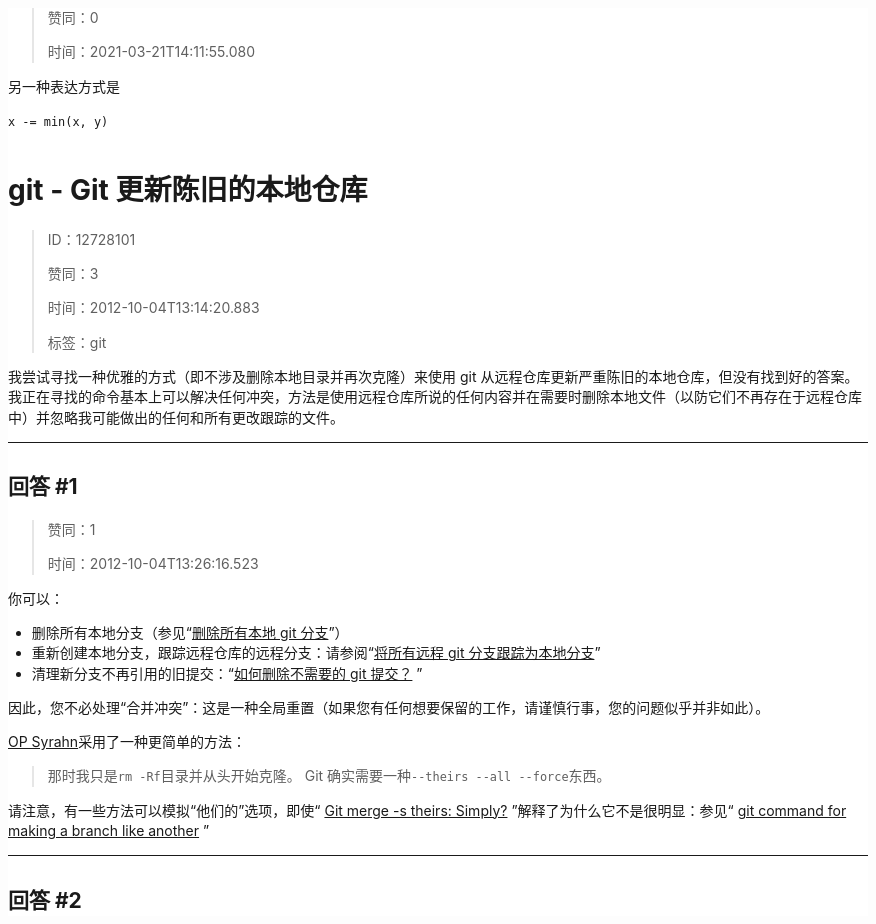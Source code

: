> 赞同：0
> 
> 时间：2021-03-21T14:11:55.080

另一种表达方式是

```
x -= min(x, y) 
```

# git - Git 更新陈旧的本地仓库

> ID：12728101
> 
> 赞同：3
> 
> 时间：2012-10-04T13:14:20.883
> 
> 标签：git

我尝试寻找一种优雅的方式（即不涉及删除本地目录并再次克隆）来使用 git 从远程仓库更新严重陈旧的本地仓库，但没有找到好的答案。我正在寻找的命令基本上可以解决任何冲突，方法是使用远程仓库所说的任何内容并在需要时删除本地文件（以防它们不再存在于远程仓库中）并忽略我可能做出的任何和所有更改跟踪的文件。

* * *

## 回答 #1

> 赞同：1
> 
> 时间：2012-10-04T13:26:16.523

你可以：

*   删除所有本地分支（参见“[删除所有本地 git 分支](https://stackoverflow.com/questions/10610327/delete-all-local-git-branches)”）
*   重新创建本地分支，跟踪远程仓库的远程分支：请参阅“[将所有远程 git 分支跟踪为本地分支](https://stackoverflow.com/questions/379081/track-all-remote-git-branches-as-local-branches/6300386#6300386)”
*   清理新分支不再引用的旧提交：“[如何删除不需要的 git 提交？](https://stackoverflow.com/questions/6975272/how-to-remove-unneeded-git-commits) ”

因此，您不必处理“合并冲突”：这是一种全局重置（如果您有任何想要保留的工作，请谨慎行事，您的问题似乎并非如此）。

[OP Syrahn](https://stackoverflow.com/users/268968/syrahn)采用了一种更简单的方法：

> 那时我只是`rm -Rf`目录并从头开始克隆。
> Git 确实需要一种`--theirs --all --force`东西。

请注意，有一些方法可以模拟“他们的”选项，即使“ [Git merge -s theirs: Simply?](https://stackoverflow.com/questions/2303124/git-merge-s-theirs-simply/2303198#2303198) ”解释了为什么它不是很明显：参见“ [git command for making a branch like another](https://stackoverflow.com/questions/4911794/git-command-for-making-one-branch-like-another/4912267#4912267) ”

* * *

## 回答 #2
